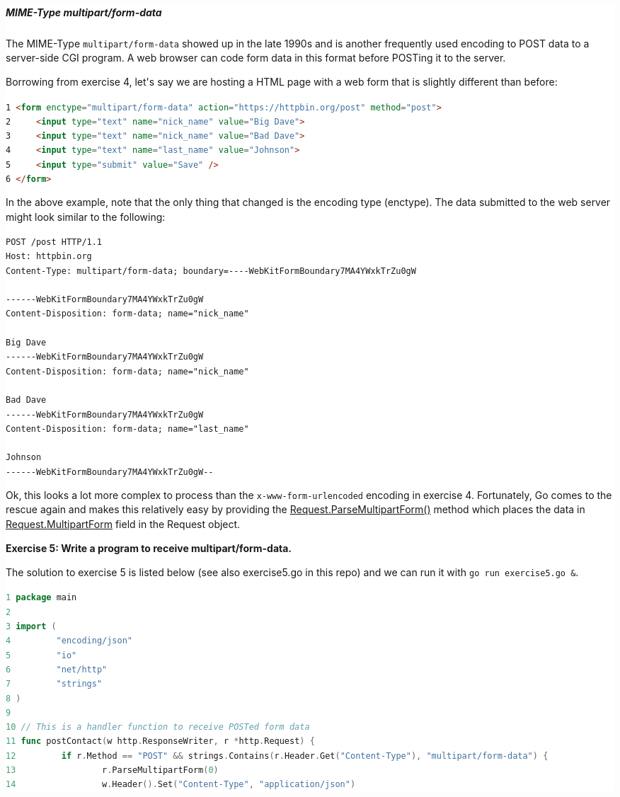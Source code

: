 ##### MIME-Type multipart/form-data

The MIME-Type `multipart/form-data` showed up in the late 1990s and is another frequently used encoding to POST data to a server-side CGI program. A web browser can code form data in this format before POSTing it to the server.

Borrowing from exercise 4, let's say we are hosting a HTML page with a web form that is slightly different than before:

```html
1 <form enctype="multipart/form-data" action="https://httpbin.org/post" method="post">
2     <input type="text" name="nick_name" value="Big Dave">
3     <input type="text" name="nick_name" value="Bad Dave">
4     <input type="text" name="last_name" value="Johnson">
5     <input type="submit" value="Save" />
6 </form>
```

In the above example, note that the only thing that changed is the encoding type (enctype). The data submitted to the web server might look similar to the following:

```
POST /post HTTP/1.1
Host: httpbin.org
Content-Type: multipart/form-data; boundary=----WebKitFormBoundary7MA4YWxkTrZu0gW

------WebKitFormBoundary7MA4YWxkTrZu0gW
Content-Disposition: form-data; name="nick_name"

Big Dave
------WebKitFormBoundary7MA4YWxkTrZu0gW
Content-Disposition: form-data; name="nick_name"

Bad Dave
------WebKitFormBoundary7MA4YWxkTrZu0gW
Content-Disposition: form-data; name="last_name"

Johnson
------WebKitFormBoundary7MA4YWxkTrZu0gW--
```

Ok, this looks a lot more complex to process than the `x-www-form-urlencoded` encoding in exercise 4. Fortunately, Go comes to the rescue again and makes this relatively easy by providing the [Request.ParseMultipartForm()](https://golang.org/pkg/net/http/#Request.ParseMultipartForm) method which places the data in [Request.MultipartForm](https://golang.org/pkg/net/http/#Request) field in the Request object.

**Exercise 5: Write a program to receive multipart/form-data.**

The solution to exercise 5 is listed below (see also exercise5.go in this repo) and we can run it with `go run exercise5.go &`.

```go
1 package main
2
3 import (
4         "encoding/json"
5         "io"
6         "net/http"
7         "strings"
8 )
9
10 // This is a handler function to receive POSTed form data
11 func postContact(w http.ResponseWriter, r *http.Request) {
12         if r.Method == "POST" && strings.Contains(r.Header.Get("Content-Type"), "multipart/form-data") {
13                 r.ParseMultipartForm(0)
14                 w.Header().Set("Content-Type", "application/json")
```